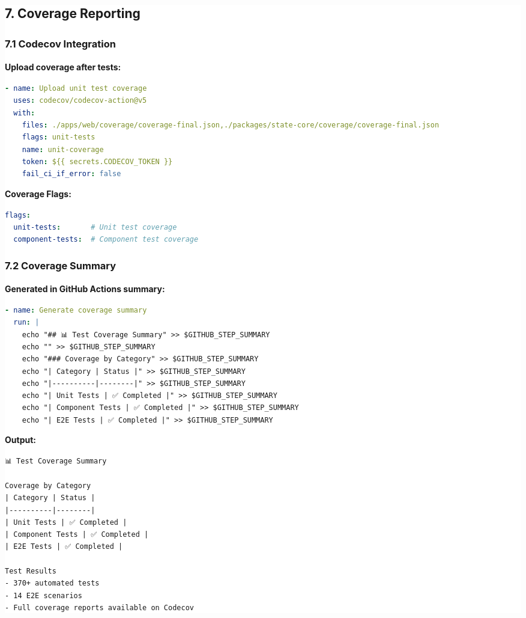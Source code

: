 
## 7. Coverage Reporting

### 7.1 Codecov Integration

**Upload coverage after tests:**

```yaml
- name: Upload unit test coverage
  uses: codecov/codecov-action@v5
  with:
    files: ./apps/web/coverage/coverage-final.json,./packages/state-core/coverage/coverage-final.json
    flags: unit-tests
    name: unit-coverage
    token: ${{ secrets.CODECOV_TOKEN }}
    fail_ci_if_error: false
```

**Coverage Flags:**

```yaml
flags:
  unit-tests:       # Unit test coverage
  component-tests:  # Component test coverage
```

### 7.2 Coverage Summary

**Generated in GitHub Actions summary:**

```yaml
- name: Generate coverage summary
  run: |
    echo "## 📊 Test Coverage Summary" >> $GITHUB_STEP_SUMMARY
    echo "" >> $GITHUB_STEP_SUMMARY
    echo "### Coverage by Category" >> $GITHUB_STEP_SUMMARY
    echo "| Category | Status |" >> $GITHUB_STEP_SUMMARY
    echo "|----------|--------|" >> $GITHUB_STEP_SUMMARY
    echo "| Unit Tests | ✅ Completed |" >> $GITHUB_STEP_SUMMARY
    echo "| Component Tests | ✅ Completed |" >> $GITHUB_STEP_SUMMARY
    echo "| E2E Tests | ✅ Completed |" >> $GITHUB_STEP_SUMMARY
```

**Output:**

```
📊 Test Coverage Summary

Coverage by Category
| Category | Status |
|----------|--------|
| Unit Tests | ✅ Completed |
| Component Tests | ✅ Completed |
| E2E Tests | ✅ Completed |

Test Results
- 370+ automated tests
- 14 E2E scenarios
- Full coverage reports available on Codecov
```
